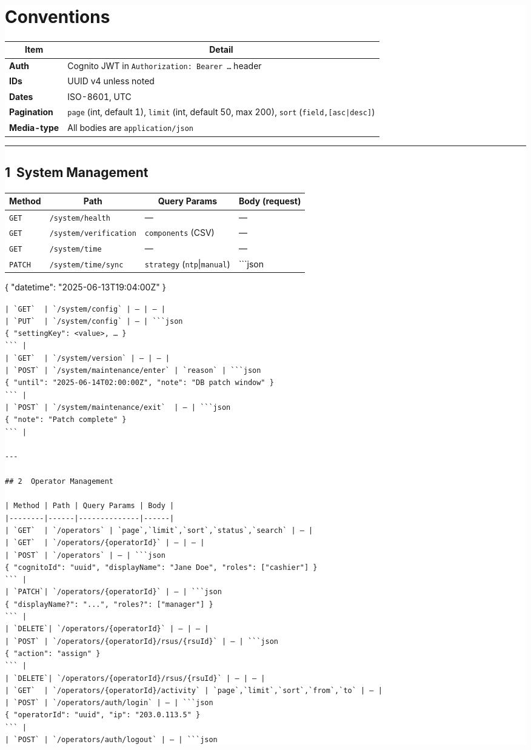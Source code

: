 # Conventions

| Item           | Detail                                            |
|----------------|---------------------------------------------------|
| **Auth**       | Cognito JWT in `Authorization: Bearer …` header   |
| **IDs**        | UUID v4 unless noted                              |
| **Dates**      | ISO-8601, UTC                                     |
| **Pagination** | `page` (int, default 1), `limit` (int, default 50, max 200), `sort` (`field,[asc\|desc]`) |
| **Media-type** | All bodies are `application/json`                 |

---

## 1  System Management

| Method | Path | Query Params | Body (request) |
|--------|------|--------------|----------------|
| `GET`  | `/system/health` | — | — |
| `GET`  | `/system/verification` | `components` (CSV) | — |
| `GET`  | `/system/time` | — | — |
| `PATCH`| `/system/time/sync` | `strategy` (`ntp`\|`manual`) | ```json
{ "datetime": "2025-06-13T19:04:00Z" }
``` |
| `GET`  | `/system/config` | — | — |
| `PUT`  | `/system/config` | — | ```json
{ "settingKey": <value>, … }
``` |
| `GET`  | `/system/version` | — | — |
| `POST` | `/system/maintenance/enter` | `reason` | ```json
{ "until": "2025-06-14T02:00:00Z", "note": "DB patch window" }
``` |
| `POST` | `/system/maintenance/exit`  | — | ```json
{ "note": "Patch complete" }
``` |

---

## 2  Operator Management

| Method | Path | Query Params | Body |
|--------|------|--------------|------|
| `GET`  | `/operators` | `page`,`limit`,`sort`,`status`,`search` | — |
| `GET`  | `/operators/{operatorId}` | — | — |
| `POST` | `/operators` | — | ```json
{ "cognitoId": "uuid", "displayName": "Jane Doe", "roles": ["cashier"] }
``` |
| `PATCH`| `/operators/{operatorId}` | — | ```json
{ "displayName?": "...", "roles?": ["manager"] }
``` |
| `DELETE`| `/operators/{operatorId}` | — | — |
| `POST` | `/operators/{operatorId}/rsus/{rsuId}` | — | ```json
{ "action": "assign" }
``` |
| `DELETE`| `/operators/{operatorId}/rsus/{rsuId}` | — | — |
| `GET`  | `/operators/{operatorId}/activity` | `page`,`limit`,`sort`,`from`,`to` | — |
| `POST` | `/operators/auth/login` | — | ```json
{ "operatorId": "uuid", "ip": "203.0.113.5" }
``` |
| `POST` | `/operators/auth/logout` | — | ```json
```